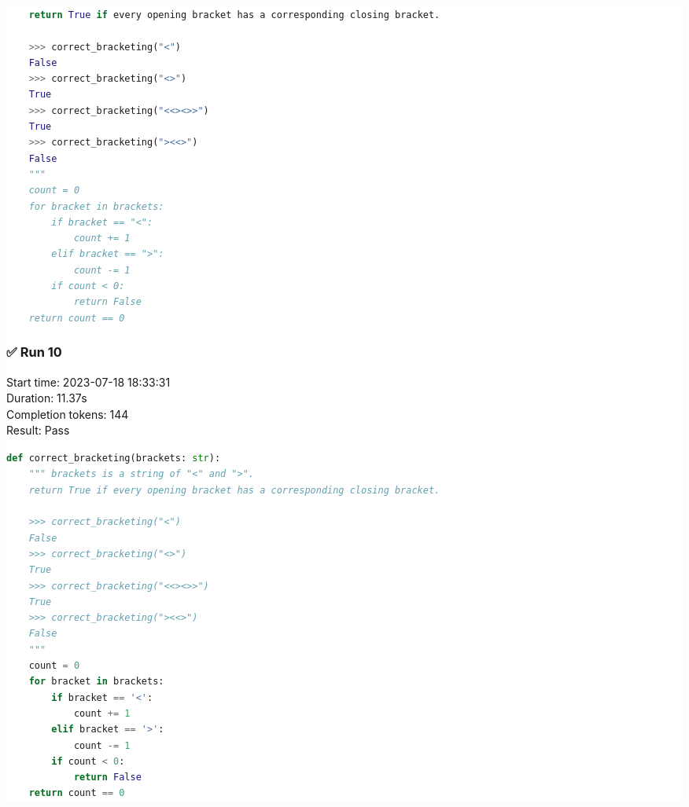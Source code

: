 ```python
    return True if every opening bracket has a corresponding closing bracket.

    >>> correct_bracketing("<")
    False
    >>> correct_bracketing("<>")
    True
    >>> correct_bracketing("<<><>>")
    True
    >>> correct_bracketing("><<>")
    False
    """
    count = 0
    for bracket in brackets:
        if bracket == "<":
            count += 1
        elif bracket == ">":
            count -= 1
        if count < 0:
            return False
    return count == 0
```
### ✅ Run 10
Start time: 2023-07-18 18:33:31<br />
Duration: 11.37s<br />
Completion tokens: 144<br />
Result: Pass
```python
def correct_bracketing(brackets: str):
    """ brackets is a string of "<" and ">".
    return True if every opening bracket has a corresponding closing bracket.

    >>> correct_bracketing("<")
    False
    >>> correct_bracketing("<>")
    True
    >>> correct_bracketing("<<><>>")
    True
    >>> correct_bracketing("><<>")
    False
    """
    count = 0
    for bracket in brackets:
        if bracket == '<':
            count += 1
        elif bracket == '>':
            count -= 1
        if count < 0:
            return False
    return count == 0
```
